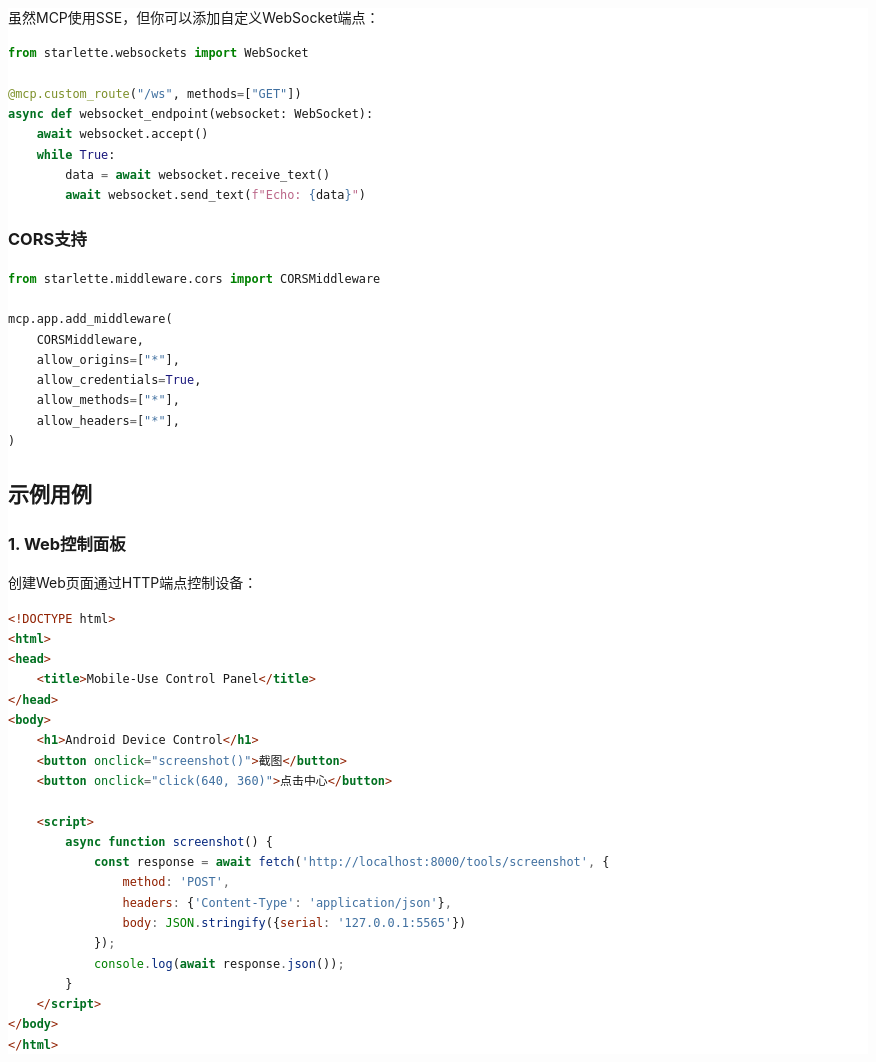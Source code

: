 虽然MCP使用SSE，但你可以添加自定义WebSocket端点：

```python
from starlette.websockets import WebSocket

@mcp.custom_route("/ws", methods=["GET"])
async def websocket_endpoint(websocket: WebSocket):
    await websocket.accept()
    while True:
        data = await websocket.receive_text()
        await websocket.send_text(f"Echo: {data}")
```

### CORS支持

```python
from starlette.middleware.cors import CORSMiddleware

mcp.app.add_middleware(
    CORSMiddleware,
    allow_origins=["*"],
    allow_credentials=True,
    allow_methods=["*"],
    allow_headers=["*"],
)
```

## 示例用例

### 1. Web控制面板

创建Web页面通过HTTP端点控制设备：

```html
<!DOCTYPE html>
<html>
<head>
    <title>Mobile-Use Control Panel</title>
</head>
<body>
    <h1>Android Device Control</h1>
    <button onclick="screenshot()">截图</button>
    <button onclick="click(640, 360)">点击中心</button>

    <script>
        async function screenshot() {
            const response = await fetch('http://localhost:8000/tools/screenshot', {
                method: 'POST',
                headers: {'Content-Type': 'application/json'},
                body: JSON.stringify({serial: '127.0.0.1:5565'})
            });
            console.log(await response.json());
        }
    </script>
</body>
</html>
```
